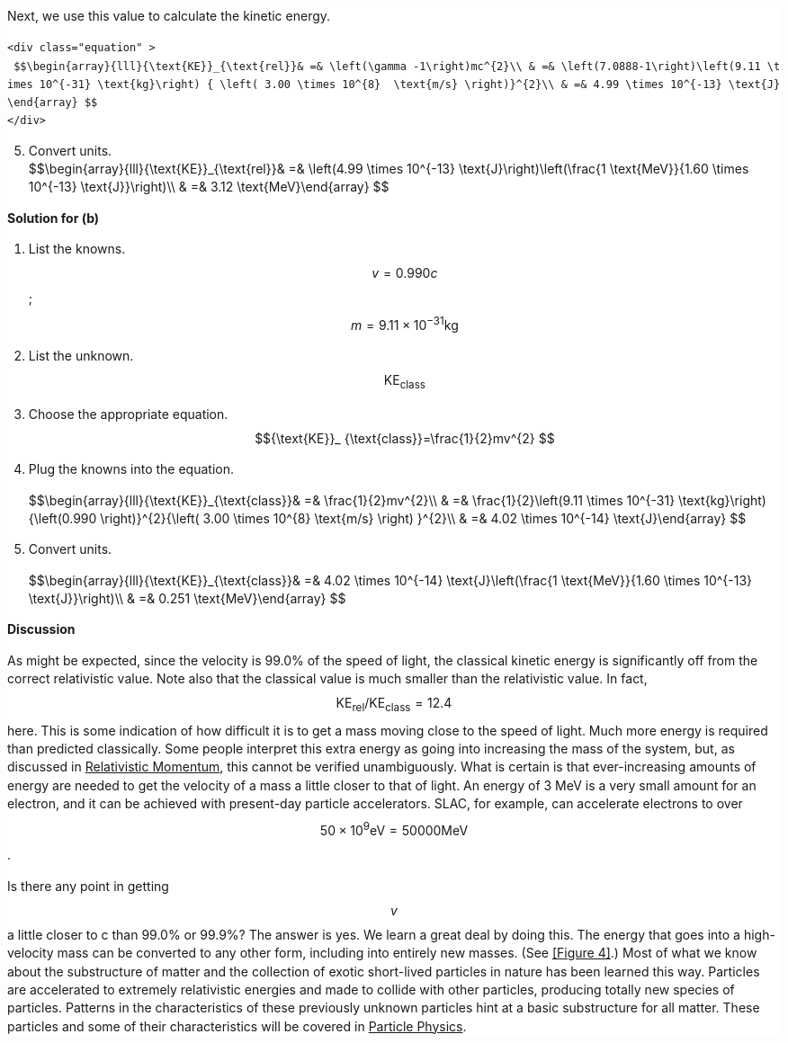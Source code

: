    Next, we use this value to calculate the kinetic energy.

    <div class="equation" >
     $$\begin{array}{lll}{\text{KE}}_{\text{rel}}& =& \left(\gamma -1\right)mc^{2}\\ & =& \left(7.0888-1\right)\left(9.11 \times 10^{-31} \text{kg}\right) { \left( 3.00 \times 10^{8}  \text{m/s} \right)}^{2}\\ & =& 4.99 \times 10^{-13} \text{J}\end{array} $$
    </div>

5. Convert units.
   <div class="equation" >
   $$\begin{array}{lll}{\text{KE}}_{\text{rel}}& =& \left(4.99 \times 10^{-13}
   \text{J}\right)\left(\frac{1 \text{MeV}}{1.60 \times 10^{-13}
   \text{J}}\right)\\ & =& 3.12 \text{MeV}\end{array} $$
   </div>

**Solution for (b)**

1. List the knowns. $$v= 0.990c $$ ; $$m= 9.11 \times 10^{-31} \text{kg} $$
2. List the unknown. $${\text{KE}}_{\text{class}} $$
3. Choose the appropriate equation. $${\text{KE}}_
   {\text{class}}=\frac{1}{2}mv^{2} $$
4. Plug the knowns into the equation.
   <div class="equation" >
   $$\begin{array}{lll}{\text{KE}}_{\text{class}}& =& \frac{1}{2}mv^{2}\\ 
   & =& \frac{1}{2}\left(9.11 \times 10^{-31} \text{kg}\right){\left(0.990 \right)}^{2}{\left(  3.00 \times 10^{8} \text{m/s} \right) }^{2}\\ 
   & =& 4.02 \times 10^{-14} \text{J}\end{array} $$
   </div>

5. Convert units.
   <div class="equation" >
   $$\begin{array}{lll}{\text{KE}}_{\text{class}}& =& 4.02 \times 10^{-14}
   \text{J}\left(\frac{1 \text{MeV}}{1.60 \times 10^{-13} \text{J}}\right)\\ &
   =& 0.251 \text{MeV}\end{array} $$
   </div>

**Discussion**

As might be expected, since the velocity is 99.0% of the speed of light, the
classical kinetic energy is significantly off from the correct relativistic
value. Note also that the classical value is much smaller than the relativistic
value. In fact, $${\text{KE}}_{\text{rel}}{\text{/KE}}_{\text{class}}= 12.4 $$
here. This is some indication of how difficult it is to get a mass moving close
to the speed of light. Much more energy is required than predicted classically.
Some people interpret this extra energy as going into increasing the mass of the
system, but, as discussed in [Relativistic Momentum](../contents/ch28RelativisticMomentum), this cannot be
verified unambiguously. What is certain is that ever-increasing amounts of
energy are needed to get the velocity of a mass a little closer to that of
light. An energy of 3 MeV is a very small amount for an electron, and it can be
achieved with present-day particle accelerators. SLAC, for example, can
accelerate electrons to over $$50 \times 10^{9} \text{eV}= 50 000 \text{MeV} $$.

Is there any point in getting $$v $$ a little closer to c than 99.0% or 99.9%?
The answer is yes. We learn a great deal by doing this. The energy that goes
into a high-velocity mass can be converted to any other form, including into
entirely new masses. (See [[Figure 4]](#Figure4).) Most of what we know about
the substructure of matter and the collection of exotic short-lived particles in
nature has been learned this way. Particles are accelerated to extremely
relativistic energies and made to collide with other particles, producing
totally new species of particles. Patterns in the characteristics of these
previously unknown particles hint at a basic substructure for all matter. These
particles and some of their characteristics will be covered
in [Particle Physics](../contents/ch33ParticlePhysics).
